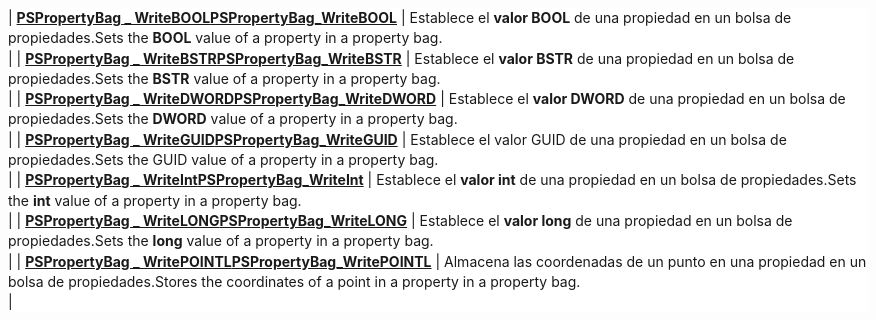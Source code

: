 | [<span data-ttu-id="71c18-213">**PSPropertyBag \_ WriteBOOL**</span><span class="sxs-lookup"><span data-stu-id="71c18-213">**PSPropertyBag\_WriteBOOL**</span></span>](/windows/win32/api/propsys/nf-propsys-pspropertybag_writebool)                                        | <span data-ttu-id="71c18-214">Establece el **valor BOOL** de una propiedad en un bolsa de propiedades.</span><span class="sxs-lookup"><span data-stu-id="71c18-214">Sets the **BOOL** value of a property in a property bag.</span></span><br/>                                                                                                                                                                                                                                                                                                                                          |
| [<span data-ttu-id="71c18-215">**PSPropertyBag \_ WriteBSTR**</span><span class="sxs-lookup"><span data-stu-id="71c18-215">**PSPropertyBag\_WriteBSTR**</span></span>](/windows/win32/api/propsys/nf-propsys-pspropertybag_writebstr)                                        | <span data-ttu-id="71c18-216">Establece el **valor BSTR** de una propiedad en un bolsa de propiedades.</span><span class="sxs-lookup"><span data-stu-id="71c18-216">Sets the **BSTR** value of a property in a property bag.</span></span><br/>                                                                                                                                                                                                                                                                                                                                          |
| [<span data-ttu-id="71c18-217">**PSPropertyBag \_ WriteDWORD**</span><span class="sxs-lookup"><span data-stu-id="71c18-217">**PSPropertyBag\_WriteDWORD**</span></span>](/windows/win32/api/propsys/nf-propsys-pspropertybag_writedword)                                      | <span data-ttu-id="71c18-218">Establece el **valor DWORD** de una propiedad en un bolsa de propiedades.</span><span class="sxs-lookup"><span data-stu-id="71c18-218">Sets the **DWORD** value of a property in a property bag.</span></span><br/>                                                                                                                                                                                                                                                                                                                                         |
| [<span data-ttu-id="71c18-219">**PSPropertyBag \_ WriteGUID**</span><span class="sxs-lookup"><span data-stu-id="71c18-219">**PSPropertyBag\_WriteGUID**</span></span>](/windows/win32/api/propsys/nf-propsys-pspropertybag_writeguid)                                        | <span data-ttu-id="71c18-220">Establece el valor GUID de una propiedad en un bolsa de propiedades.</span><span class="sxs-lookup"><span data-stu-id="71c18-220">Sets the GUID value of a property in a property bag.</span></span><br/>                                                                                                                                                                                                                                                                                                                                              |
| [<span data-ttu-id="71c18-221">**PSPropertyBag \_ WriteInt**</span><span class="sxs-lookup"><span data-stu-id="71c18-221">**PSPropertyBag\_WriteInt**</span></span>](/windows/win32/api/propsys/nf-propsys-pspropertybag_writeint)                                          | <span data-ttu-id="71c18-222">Establece el **valor int** de una propiedad en un bolsa de propiedades.</span><span class="sxs-lookup"><span data-stu-id="71c18-222">Sets the **int** value of a property in a property bag.</span></span><br/>                                                                                                                                                                                                                                                                                                                                           |
| [<span data-ttu-id="71c18-223">**PSPropertyBag \_ WriteLONG**</span><span class="sxs-lookup"><span data-stu-id="71c18-223">**PSPropertyBag\_WriteLONG**</span></span>](/windows/win32/api/propsys/nf-propsys-pspropertybag_writelong)                                        | <span data-ttu-id="71c18-224">Establece el **valor long** de una propiedad en un bolsa de propiedades.</span><span class="sxs-lookup"><span data-stu-id="71c18-224">Sets the **long** value of a property in a property bag.</span></span><br/>                                                                                                                                                                                                                                                                                                                                          |
| [<span data-ttu-id="71c18-225">**PSPropertyBag \_ WritePOINTL**</span><span class="sxs-lookup"><span data-stu-id="71c18-225">**PSPropertyBag\_WritePOINTL**</span></span>](/windows/win32/api/propsys/nf-propsys-pspropertybag_writepointl)                                    | <span data-ttu-id="71c18-226">Almacena las coordenadas de un punto en una propiedad en un bolsa de propiedades.</span><span class="sxs-lookup"><span data-stu-id="71c18-226">Stores the coordinates of a point in a property in a property bag.</span></span><br/>                                                                                                                                                                                                                                                                                                                                |